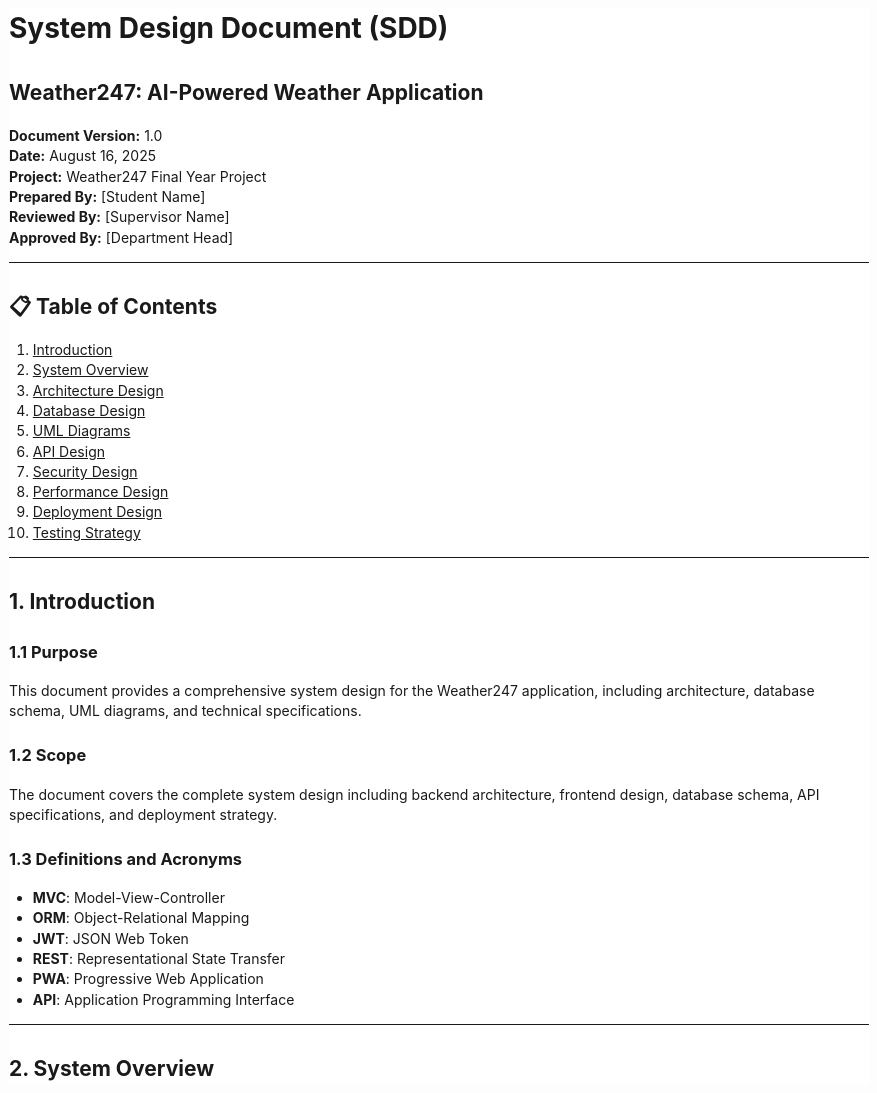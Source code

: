 # System Design Document (SDD)
## Weather247: AI-Powered Weather Application

**Document Version:** 1.0  
**Date:** August 16, 2025  
**Project:** Weather247 Final Year Project  
**Prepared By:** [Student Name]  
**Reviewed By:** [Supervisor Name]  
**Approved By:** [Department Head]

---

## 📋 **Table of Contents**

1. [Introduction](#1-introduction)
2. [System Overview](#2-system-overview)
3. [Architecture Design](#3-architecture-design)
4. [Database Design](#4-database-design)
5. [UML Diagrams](#5-uml-diagrams)
6. [API Design](#6-api-design)
7. [Security Design](#7-security-design)
8. [Performance Design](#8-performance-design)
9. [Deployment Design](#9-deployment-design)
10. [Testing Strategy](#10-testing-strategy)

---

## 1. Introduction

### 1.1 Purpose
This document provides a comprehensive system design for the Weather247 application, including architecture, database schema, UML diagrams, and technical specifications.

### 1.2 Scope
The document covers the complete system design including backend architecture, frontend design, database schema, API specifications, and deployment strategy.

### 1.3 Definitions and Acronyms
- **MVC**: Model-View-Controller
- **ORM**: Object-Relational Mapping
- **JWT**: JSON Web Token
- **REST**: Representational State Transfer
- **PWA**: Progressive Web Application
- **API**: Application Programming Interface

---

## 2. System Overview

